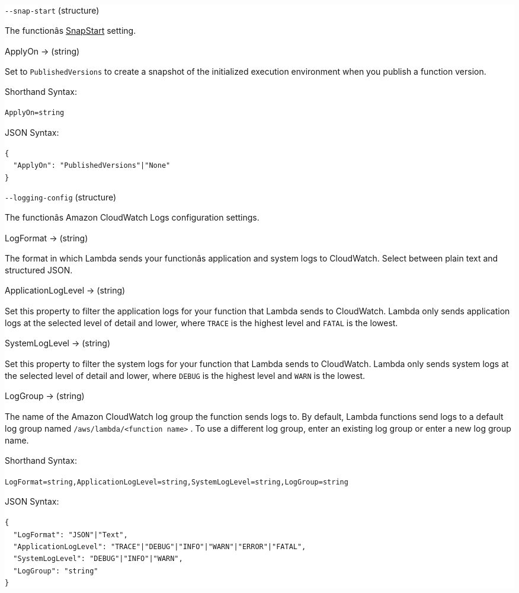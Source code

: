`--snap-start` (structure)

The functionâs [SnapStart](https://docs.aws.amazon.com/lambda/latest/dg/snapstart.html) setting.

ApplyOn -> (string)

Set to `PublishedVersions` to create a snapshot of the initialized execution environment when you publish a function version.

Shorthand Syntax:

```
ApplyOn=string
```

JSON Syntax:

```
{
  "ApplyOn": "PublishedVersions"|"None"
}
```

`--logging-config` (structure)

The functionâs Amazon CloudWatch Logs configuration settings.

LogFormat -> (string)

The format in which Lambda sends your functionâs application and system logs to CloudWatch. Select between plain text and structured JSON.

ApplicationLogLevel -> (string)

Set this property to filter the application logs for your function that Lambda sends to CloudWatch. Lambda only sends application logs at the selected level of detail and lower, where `TRACE` is the highest level and `FATAL` is the lowest.

SystemLogLevel -> (string)

Set this property to filter the system logs for your function that Lambda sends to CloudWatch. Lambda only sends system logs at the selected level of detail and lower, where `DEBUG` is the highest level and `WARN` is the lowest.

LogGroup -> (string)

The name of the Amazon CloudWatch log group the function sends logs to. By default, Lambda functions send logs to a default log group named `/aws/lambda/<function name>` . To use a different log group, enter an existing log group or enter a new log group name.

Shorthand Syntax:

```
LogFormat=string,ApplicationLogLevel=string,SystemLogLevel=string,LogGroup=string
```

JSON Syntax:

```
{
  "LogFormat": "JSON"|"Text",
  "ApplicationLogLevel": "TRACE"|"DEBUG"|"INFO"|"WARN"|"ERROR"|"FATAL",
  "SystemLogLevel": "DEBUG"|"INFO"|"WARN",
  "LogGroup": "string"
}
```
